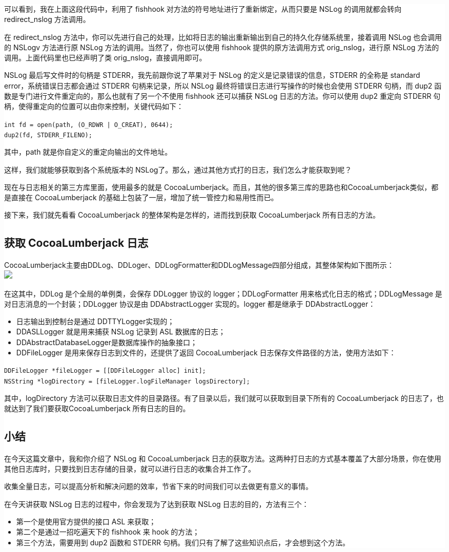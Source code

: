 可以看到，我在上面这段代码中，利用了 fishhook 对方法的符号地址进行了重新绑定，从而只要是 NSLog 的调用就都会转向 redirect\_nslog 方法调用。

在 redirect\_nslog 方法中，你可以先进行自己的处理，比如将日志的输出重新输出到自己的持久化存储系统里，接着调用 NSLog 也会调用的 NSLogv 方法进行原 NSLog 方法的调用。当然了，你也可以使用 fishhook 提供的原方法调用方式 orig\_nslog，进行原 NSLog 方法的调用。上面代码里也已经声明了类 orig\_nslog，直接调用即可。

NSLog 最后写文件时的句柄是 STDERR，我先前跟你说了苹果对于 NSLog 的定义是记录错误的信息，STDERR 的全称是 standard error，系统错误日志都会通过 STDERR 句柄来记录，所以 NSLog 最终将错误日志进行写操作的时候也会使用 STDERR 句柄，而 dup2 函数是专门进行文件重定向的，那么也就有了另一个不使用 fishhook 还可以捕获 NSLog 日志的方法。你可以使用 dup2 重定向 STDERR 句柄，使得重定向的位置可以由你来控制，关键代码如下：

```
int fd = open(path, (O_RDWR | O_CREAT), 0644);
dup2(fd, STDERR_FILENO);

```

其中，path 就是你自定义的重定向输出的文件地址。

这样，我们就能够获取到各个系统版本的 NSLog了。那么，通过其他方式打的日志，我们怎么才能获取到呢？

现在与日志相关的第三方库里面，使用最多的就是 CocoaLumberjack。而且，其他的很多第三库的思路也和CocoaLumberjack类似，都是直接在 CocoaLumberjack 的基础上包装了一层，增加了统一管控力和易用性而已。

接下来，我们就先看看 CocoaLumberjack 的整体架构是怎样的，进而找到获取 CocoaLumberjack 所有日志的方法。

## 获取 CocoaLumberjack 日志

CocoaLumberjack主要由DDLog、DDLoger、DDLogFormatter和DDLogMessage四部分组成，其整体架构如下图所示：  
![](https://static001.geekbang.org/resource/image/ff/fb/ff12f684d74be1b901e2dede5b5ab5fb.png)

在这其中，DDLog 是个全局的单例类，会保存 DDLogger 协议的 logger；DDLogFormatter 用来格式化日志的格式；DDLogMessage 是对日志消息的一个封装；DDLogger 协议是由 DDAbstractLogger 实现的。logger 都是继承于 DDAbstractLogger：

*   日志输出到控制台是通过 DDTTYLogger实现的；
*   DDASLLogger 就是用来捕获 NSLog 记录到 ASL 数据库的日志；
*   DDAbstractDatabaseLogger是数据库操作的抽象接口；
*   DDFileLogger 是用来保存日志到文件的，还提供了返回 CocoaLumberjack 日志保存文件路径的方法，使用方法如下：

```
DDFileLogger *fileLogger = [[DDFileLogger alloc] init];
NSString *logDirectory = [fileLogger.logFileManager logsDirectory];

```

其中，logDirectory 方法可以获取日志文件的目录路径。有了目录以后，我们就可以获取到目录下所有的 CocoaLumberjack 的日志了，也就达到了我们要获取CocoaLumberjack 所有日志的目的。

## 小结

在今天这篇文章中，我和你介绍了 NSLog 和 CocoaLumberjack 日志的获取方法。这两种打日志的方式基本覆盖了大部分场景，你在使用其他日志库时，只要找到日志存储的目录，就可以进行日志的收集合并工作了。

收集全量日志，可以提高分析和解决问题的效率，节省下来的时间我们可以去做更有意义的事情。

在今天讲获取 NSLog 日志的过程中，你会发现为了达到获取 NSLog 日志的目的，方法有三个：

*   第一个是使用官方提供的接口 ASL 来获取；
*   第二个是通过一招吃遍天下的 fishhook 来 hook 的方法；
*   第三个方法，需要用到 dup2 函数和 STDERR 句柄。我们只有了解了这些知识点后，才会想到这个方法。
